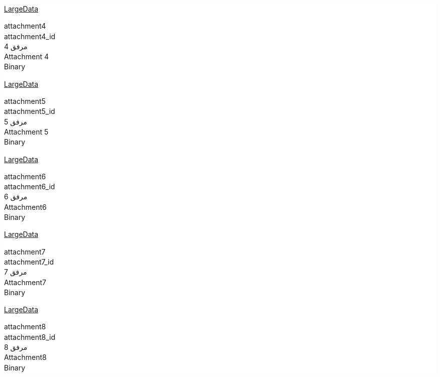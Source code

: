  [LargeData](/modules/system-tables/LargeData.md) 
</div>
</div>

<div class="row searchable" id="attachment4">
<div class="cell" data-label="Property">attachment4</div>
<div class="cell" data-label="Column">attachment4_id</div>
<div class="cell" data-label="Arabic">مرفق 4</div>
<div class="cell" data-label="English">Attachment 4</div>
<div class="cell" data-label="Type">Binary</div>
<div class="cell" data-label="Foreign Table">

 [LargeData](/modules/system-tables/LargeData.md) 
</div>
</div>

<div class="row searchable" id="attachment5">
<div class="cell" data-label="Property">attachment5</div>
<div class="cell" data-label="Column">attachment5_id</div>
<div class="cell" data-label="Arabic">مرفق 5</div>
<div class="cell" data-label="English">Attachment 5</div>
<div class="cell" data-label="Type">Binary</div>
<div class="cell" data-label="Foreign Table">

 [LargeData](/modules/system-tables/LargeData.md) 
</div>
</div>

<div class="row searchable" id="attachment6">
<div class="cell" data-label="Property">attachment6</div>
<div class="cell" data-label="Column">attachment6_id</div>
<div class="cell" data-label="Arabic">مرفق 6</div>
<div class="cell" data-label="English">Attachment6</div>
<div class="cell" data-label="Type">Binary</div>
<div class="cell" data-label="Foreign Table">

 [LargeData](/modules/system-tables/LargeData.md) 
</div>
</div>

<div class="row searchable" id="attachment7">
<div class="cell" data-label="Property">attachment7</div>
<div class="cell" data-label="Column">attachment7_id</div>
<div class="cell" data-label="Arabic">مرفق 7</div>
<div class="cell" data-label="English">Attachment7</div>
<div class="cell" data-label="Type">Binary</div>
<div class="cell" data-label="Foreign Table">

 [LargeData](/modules/system-tables/LargeData.md) 
</div>
</div>

<div class="row searchable" id="attachment8">
<div class="cell" data-label="Property">attachment8</div>
<div class="cell" data-label="Column">attachment8_id</div>
<div class="cell" data-label="Arabic">مرفق 8</div>
<div class="cell" data-label="English">Attachment8</div>
<div class="cell" data-label="Type">Binary</div>
<div class="cell" data-label="Foreign Table">
